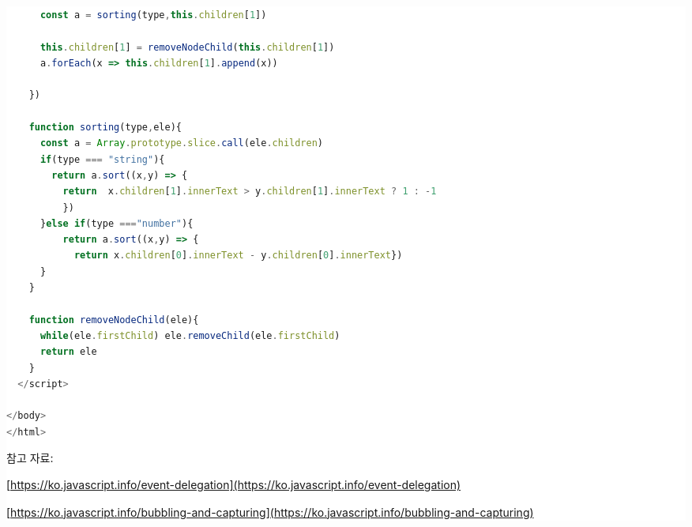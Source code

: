 ```jsx
      const a = sorting(type,this.children[1])

      this.children[1] = removeNodeChild(this.children[1])
      a.forEach(x => this.children[1].append(x))

    })

    function sorting(type,ele){
      const a = Array.prototype.slice.call(ele.children)
      if(type === "string"){
        return a.sort((x,y) => {
          return  x.children[1].innerText > y.children[1].innerText ? 1 : -1
          })
      }else if(type ==="number"){
          return a.sort((x,y) => {
            return x.children[0].innerText - y.children[0].innerText})
      }
    }

    function removeNodeChild(ele){
      while(ele.firstChild) ele.removeChild(ele.firstChild)
      return ele
    }
  </script>

</body>
</html>
```

참고 자료:

[https://ko.javascript.info/event-delegation](https://ko.javascript.info/event-delegation)

[https://ko.javascript.info/bubbling-and-capturing](https://ko.javascript.info/bubbling-and-capturing)
